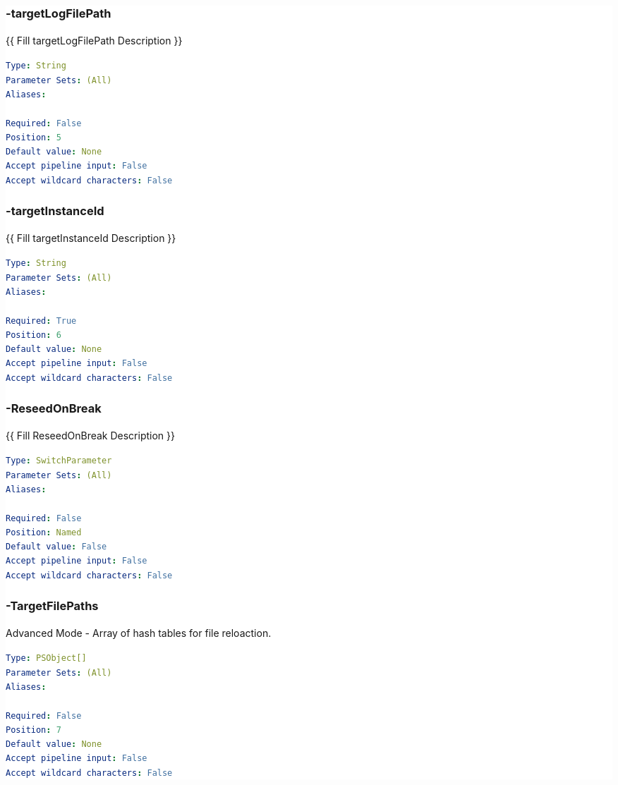 ### -targetLogFilePath
{{ Fill targetLogFilePath Description }}

```yaml
Type: String
Parameter Sets: (All)
Aliases:

Required: False
Position: 5
Default value: None
Accept pipeline input: False
Accept wildcard characters: False
```

### -targetInstanceId
{{ Fill targetInstanceId Description }}

```yaml
Type: String
Parameter Sets: (All)
Aliases:

Required: True
Position: 6
Default value: None
Accept pipeline input: False
Accept wildcard characters: False
```

### -ReseedOnBreak
{{ Fill ReseedOnBreak Description }}

```yaml
Type: SwitchParameter
Parameter Sets: (All)
Aliases:

Required: False
Position: Named
Default value: False
Accept pipeline input: False
Accept wildcard characters: False
```

### -TargetFilePaths
Advanced Mode - Array of hash tables for file reloaction.

```yaml
Type: PSObject[]
Parameter Sets: (All)
Aliases:

Required: False
Position: 7
Default value: None
Accept pipeline input: False
Accept wildcard characters: False
```
